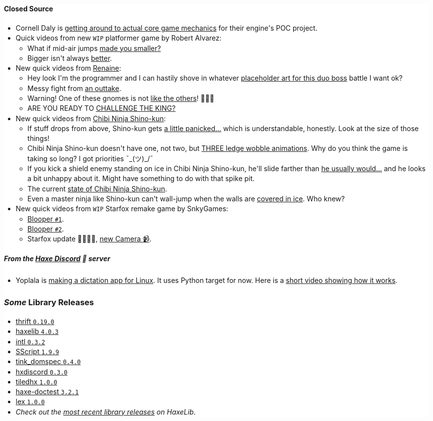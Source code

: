 #### Closed Source

- Cornell Daly is [getting around to actual core game mechanics](https://twitter.com/bojjenclon/status/1628879132862939137) for their engine's POC project.
- Quick videos from new `WIP` platformer game by Robert Alvarez:
    * What if mid-air jumps [made you smaller?](https://twitter.com/Rob1221dev/status/1628785704170844160)
    * Bigger isn't always [better](https://twitter.com/Rob1221dev/status/1630236318910300162).
- New quick videos from [Renaine](https://store.steampowered.com/app/662340/Renaine/):
    * Hey look I'm the programmer and I can hastily shove in whatever [placeholder art for this duo boss](https://twitter.com/squuuidly/status/1628786768547033091) battle I want ok?
    * Messy fight from [an outtake](https://twitter.com/squuuidly/status/1629557990641508353).
    * Warning! One of these gnomes is not [like the others](https://twitter.com/squuuidly/status/1630608327599071233)! 🔺🔺🔺
    * ARE YOU READY TO [CHALLENGE THE KING?](https://twitter.com/RenaineGame/status/1630297518931156992)
- New quick videos from [Chibi Ninja Shino-kun](https://store.steampowered.com/app/2175640/Chibi_Ninja_Shinokun_Treasure_of_Demon_Tower/):
    * If stuff drops from above, Shino-kun gets [a little panicked...](https://twitter.com/ohsat_games/status/1629571594669391873) which is understandable, honestly. Look at the size of those things! 
    * Chibi Ninja Shino-kun doesn't have one, not two, but [THREE ledge wobble animations](https://twitter.com/ohsat_games/status/1629838516858363904). Why do you think the game is taking so long? I got priorities ¯\_(ツ)_/¯
    * If you kick a shield enemy standing on ice in Chibi Ninja Shino-kun, he'll slide farther than [he usually would...](https://twitter.com/ohsat_games/status/1630281034725040129) and he looks a bit unhappy about it. Might have something to do with that spike pit.
    * The current [state of Chibi Ninja Shino-kun](https://twitter.com/ohsat_games/status/1630580802797940736).
    * Even a master ninja like Shino-kun can't wall-jump when the walls are [covered in ice](https://twitter.com/ohsat_games/status/1631009035049750531). Who knew?
- New quick videos from `WIP` Starfox remake game by SnkyGames:
    * [Blooper `#1`](https://twitter.com/SnkyGames/status/1629585123053035521).
    * [Blooper `#2`](https://twitter.com/SnkyGames/status/1629830055739154432).
    * Starfox update 🐸🐰🦅🦊, [new Camera 📹](https://twitter.com/SnkyGames/status/1629573331165773828).

##### From the [Haxe Discord] :key: server

- Yoplala is [making a dictation app for Linux](https://discord.com/channels/162395145352904705/162664383082790912/1080516447962398780). It uses Python target for now. Here is a [short video showing how it works](https://tempclip.com/vchFX1s2tyecDeQ/watch).

### _Some_ Library Releases

- [thrift `0.19.0`](https://lib.haxe.org/p/thrift)
- [haxelib `4.0.3`](https://lib.haxe.org/p/haxelib)
- [intl `0.3.2`](https://lib.haxe.org/p/intl)
- [SScript `1.9.9`](https://lib.haxe.org/p/SScript)
- [tink_domspec `0.4.0`](https://lib.haxe.org/p/tink_domspec)
- [hxdiscord `0.3.0`](https://lib.haxe.org/p/hxdiscord)
- [tiledhx `1.0.0`](https://lib.haxe.org/p/tiledhx)
- [haxe-doctest `3.2.1`](https://lib.haxe.org/p/haxe-doctest)
- [lex `1.0.0`](https://lib.haxe.org/p/lex)
- _Check out the [most recent library releases](https://lib.haxe.org/recent/) on HaxeLib_.


[_template]: ../templates/roundup.html
[date]: / "2023-03-02 09:49:00"
[modified]: / "2023-03-02 10:12:00"
[published]: / "2023-03-02 12:00:00"
[description]: / "The latest news covering the Haxe community, featuring upcoming talks, the latest HaxeLib releases, game previews and lots more!"
[author]: https://twitter.com/teormech "Alexander Hohlov"
[contributor]: https://twitter.com/skial "skial"
[contributor]: https://github.com/Yanrishatum "Pavel Alexandrov"
[benchmarks]: https://benchs.haxe.org/
[nightly build]: http://build.haxe.org
[creating a proposal]: https://github.com/HaxeFoundation/haxe-evolution
[last week]: https://github.com/search?q=closed:2023-02-23..2023-03-02+org:haxefoundation+is:closed
[last week newurl]: https://github.com/search?q=updated:%3E2023-02-23+org:haxefoundation
[latest github]: https://github.com/search?o=desc&q=created:%22%3E+2023-02-23%22+language:Haxe&s=updated&type=Repositories
[Haxe Discord]: https://discordapp.com/invite/0uEuWH3spjck73Lo
[Armory Discord]: https://discord.com/invite/7jDud8R3dE
[OpenFL Discord]: https://discordapp.com/invite/tDgq8EE
[FeathersUI Discord]: https://discord.com/invite/SnJBC53
[Deepnight Discord]: https://discord.gg/xRMdA4er